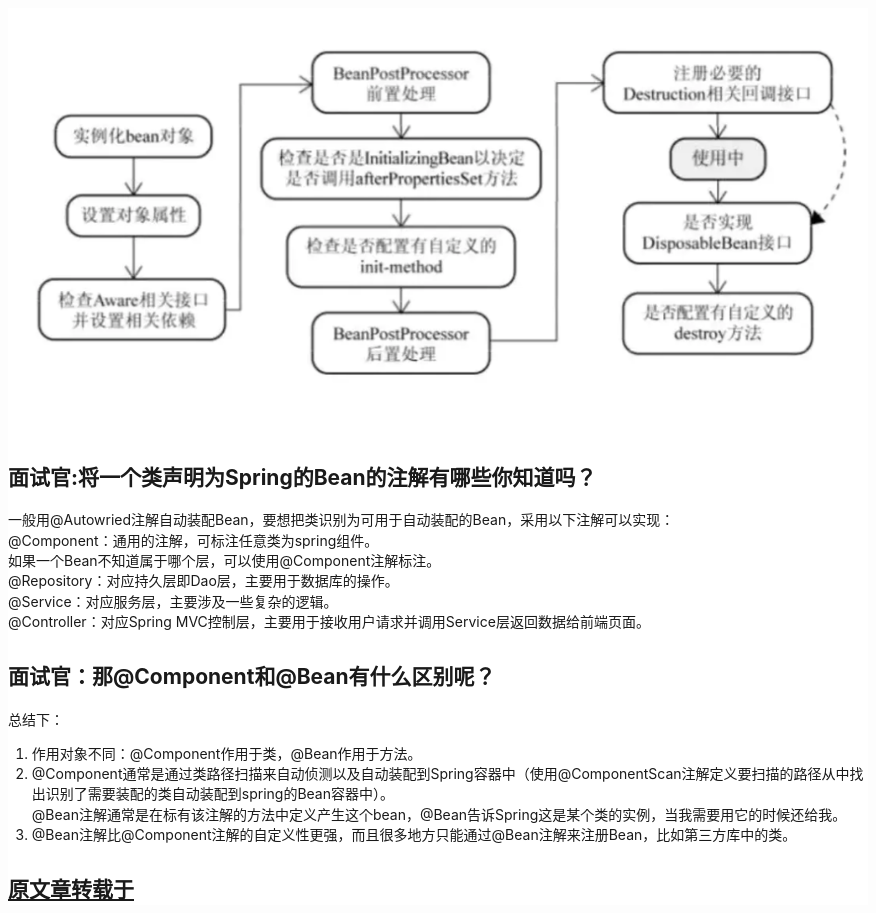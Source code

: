 ![images](images/springfilecyc.png)

## 面试官:将一个类声明为Spring的Bean的注解有哪些你知道吗？
一般用@Autowried注解自动装配Bean，要想把类识别为可用于自动装配的Bean，采用以下注解可以实现：  
@Component：通用的注解，可标注任意类为spring组件。  
如果一个Bean不知道属于哪个层，可以使用@Component注解标注。  
@Repository：对应持久层即Dao层，主要用于数据库的操作。  
@Service：对应服务层，主要涉及一些复杂的逻辑。  
@Controller：对应Spring MVC控制层，主要用于接收用户请求并调用Service层返回数据给前端页面。  

## 面试官：那@Component和@Bean有什么区别呢？
总结下：
1. 作用对象不同：@Component作用于类，@Bean作用于方法。  
2. @Component通常是通过类路径扫描来自动侦测以及自动装配到Spring容器中（使用@ComponentScan注解定义要扫描的路径从中找出识别了需要装配的类自动装配到spring的Bean容器中）。  
@Bean注解通常是在标有该注解的方法中定义产生这个bean，@Bean告诉Spring这是某个类的实例，当我需要用它的时候还给我。  
3. @Bean注解比@Component注解的自定义性更强，而且很多地方只能通过@Bean注解来注册Bean，比如第三方库中的类。  

## [原文章转载于](https://mp.weixin.qq.com/s?__biz=Mzg2MjEwMjI1Mg==&mid=2247492650&idx=1&sn=1f1fcba0db35b3803f7af4cffa90015a&chksm=ce0e53a9f979dabf9f42435d6ab47cc02b3e94c0c5d310f8c269159d42dc3ea4fb460add8573&mpshare=1&scene=1&srcid=&sharer_sharetime=1586696379661&sharer_shareid=d023c1ba65577277011913eb22c1166d&key=2be5a50c0e9f27d54b5e9ab8a26a0c4b5567a71eb3a3ab232be439ff5725225f553188945f3c548a449b81aba34c541d5bb98b4ebc20bf0871f94d3b38462bf9d51d9873660ec3e81a8f2ad975b517f9&ascene=1&uin=MTY0MDU0NzU4MQ%3D%3D&devicetype=Windows+7&version=62080079&lang=zh_CN&exportkey=AyV0JN%2BhlP%2BFhWpX9%2Bv2P8o%3D&pass_ticket=9fGATeUg1WFD0O2KHsj9q%2FO7Cx72GPaNn1IEOFVn0YHx2A8Ragq1qYWRYOO5CQgR)


